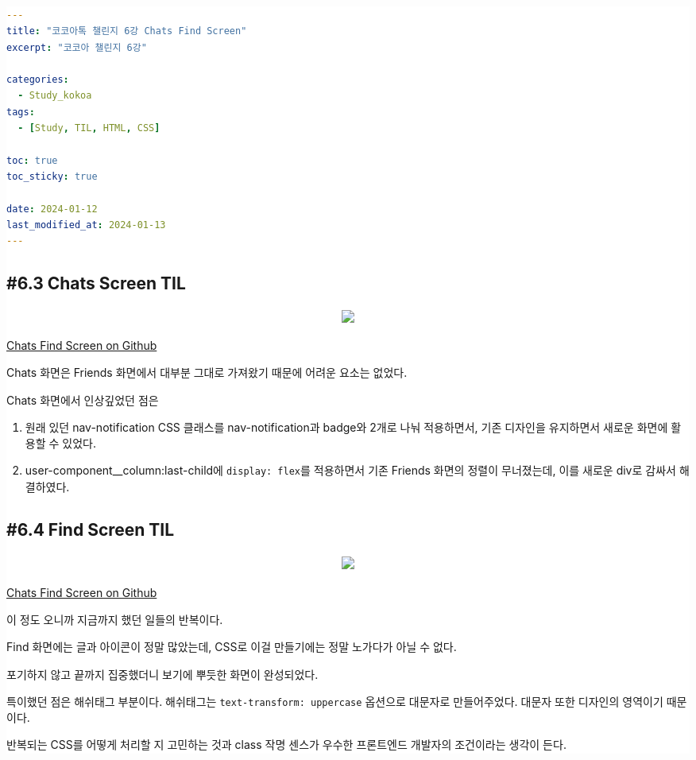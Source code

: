 ```yaml
---
title: "코코아톡 챌린지 6강 Chats Find Screen"
excerpt: "코코아 챌린지 6강"

categories:
  - Study_kokoa
tags:
  - [Study, TIL, HTML, CSS]

toc: true
toc_sticky: true

date: 2024-01-12
last_modified_at: 2024-01-13
---
```


## #6.3 Chats Screen TIL

<p align="center">
<img src="https://drive.google.com/uc?export=view&id=1Gm23HixHCgQv5fBcyKb3ROJhdgK2FYRZ" width="80%">
</p>

[Chats Find Screen on Github](https://github.com/Seori15/2024_Kokoa_Clone/commit/8514d054be6ac635bbf7703e9cb00029ec7b2f4e)

Chats 화면은 Friends 화면에서 대부분 그대로 가져왔기 때문에 어려운 요소는 없었다.

Chats 화면에서 인상깊었던 점은

1. 원래 있던 nav-notification CSS 클래스를 nav-notification과 badge와 2개로 나눠 적용하면서, 기존 디자인을 유지하면서 새로운 화면에 활용할 수 있었다.

2. user-component\_\_column:last-child에 `display: flex`를 적용하면서 기존 Friends 화면의 정렬이 무너졌는데, 이를 새로운 div로 감싸서 해결하였다.

## #6.4 Find Screen TIL

<p align="center">
<img src="https://drive.google.com/uc?export=view&id=1xv2RS1fNGjqa5-tajSWlLJAUZHnAcnGM" width="80%">
</p>

[Chats Find Screen on Github](https://github.com/Seori15/2024_Kokoa_Clone/commit/8514d054be6ac635bbf7703e9cb00029ec7b2f4e)

이 정도 오니까 지금까지 했던 일들의 반복이다.

Find 화면에는 글과 아이콘이 정말 많았는데, CSS로 이걸 만들기에는 정말 노가다가 아닐 수 없다.

포기하지 않고 끝까지 집중했더니 보기에 뿌듯한 화면이 완성되었다.

특이했던 점은 해쉬태그 부분이다. 해쉬태그는 `text-transform: uppercase` 옵션으로 대문자로 만들어주었다. 대문자 또한 디자인의 영역이기 때문이다.

반복되는 CSS를 어떻게 처리할 지 고민하는 것과 class 작명 센스가 우수한 프론트엔드 개발자의 조건이라는 생각이 든다.
